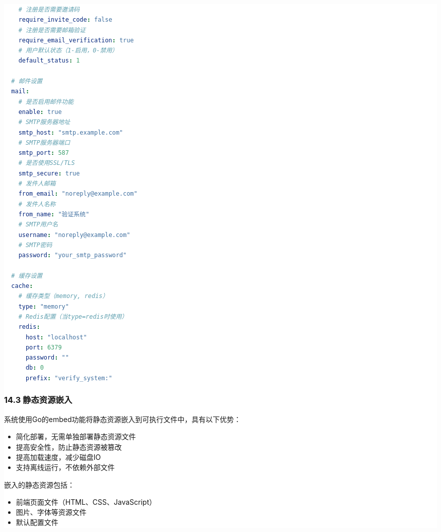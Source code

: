 ```yaml
    # 注册是否需要邀请码
    require_invite_code: false
    # 注册是否需要邮箱验证
    require_email_verification: true
    # 用户默认状态（1-启用，0-禁用）
    default_status: 1
  
  # 邮件设置
  mail:
    # 是否启用邮件功能
    enable: true
    # SMTP服务器地址
    smtp_host: "smtp.example.com"
    # SMTP服务器端口
    smtp_port: 587
    # 是否使用SSL/TLS
    smtp_secure: true
    # 发件人邮箱
    from_email: "noreply@example.com"
    # 发件人名称
    from_name: "验证系统"
    # SMTP用户名
    username: "noreply@example.com"
    # SMTP密码
    password: "your_smtp_password"
  
  # 缓存设置
  cache:
    # 缓存类型（memory, redis）
    type: "memory"
    # Redis配置（当type=redis时使用）
    redis:
      host: "localhost"
      port: 6379
      password: ""
      db: 0
      prefix: "verify_system:"
```

### 14.3 静态资源嵌入

系统使用Go的embed功能将静态资源嵌入到可执行文件中，具有以下优势：

- 简化部署，无需单独部署静态资源文件
- 提高安全性，防止静态资源被篡改
- 提高加载速度，减少磁盘IO
- 支持离线运行，不依赖外部文件

嵌入的静态资源包括：

- 前端页面文件（HTML、CSS、JavaScript）
- 图片、字体等资源文件
- 默认配置文件
